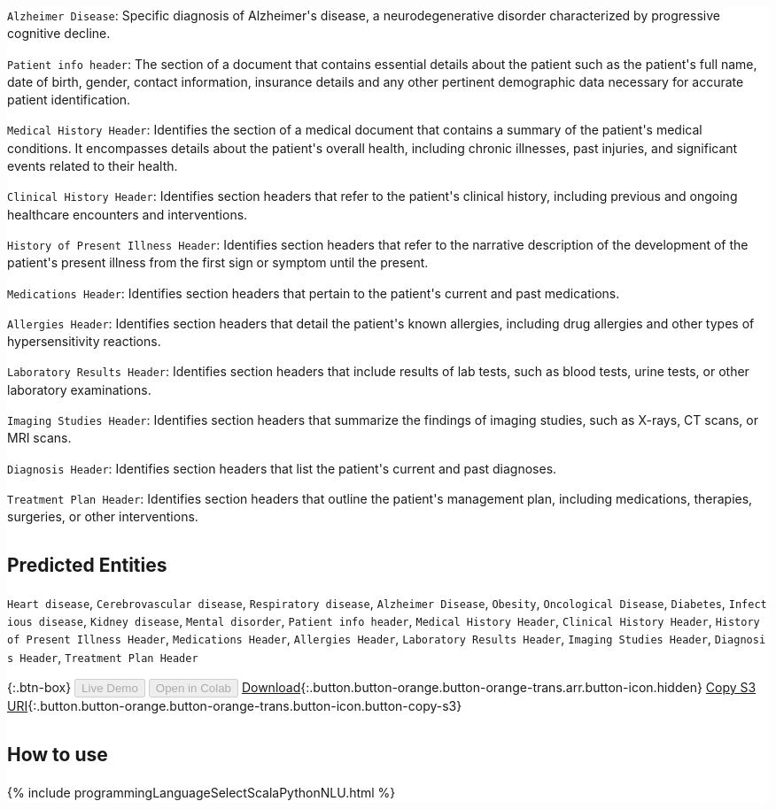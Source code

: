 `Alzheimer Disease`: Specific diagnosis of Alzheimer's disease, a neurodegenerative disorder characterized by progressive cognitive decline.

`Patient info header`: The section of a document that contains essential details about the patient such as the patient's full name, date of birth, gender, contact information, insurance details and any other pertinent demographic data necessary for accurate patient identification.

`Medical History Header`: Identifies the section of a medical document that contains a summary of the patient's medical conditions. It encompasses details about the patient's overall health, including chronic illnesses, past injuries, and significant events related to their health.

`Clinical History Header`: Identifies section headers that refer to the patient's clinical history, including previous and ongoing healthcare encounters and interventions.

`History of Present Illness Header`: Identifies section headers that refer to the narrative description of the development of the patient's present illness from the first sign or symptom until the present.

`Medications Header`: Identifies section headers that pertain to the patient's current and past medications.

`Allergies Header`: Identifies section headers that detail the patient's known allergies, including drug allergies and other types of hypersensitivity reactions.

`Laboratory Results Header`: Identifies section headers that include results of lab tests, such as blood tests, urine tests, or other laboratory examinations.

`Imaging Studies Header`: Identifies section headers that summarize the findings of imaging studies, such as X-rays, CT scans, or MRI scans.

`Diagnosis Header`: Identifies section headers that list the patient's current and past diagnoses.

`Treatment Plan Header`: Identifies section headers that outline the patient's management plan, including medications, therapies, surgeries, or other interventions.

## Predicted Entities

`Heart disease`, `Cerebrovascular disease`, `Respiratory disease`, `Alzheimer Disease`, `Obesity`, `Oncological Disease`, `Diabetes`, `Infectious disease`, `Kidney disease`, `Mental disorder`, `Patient info header`, `Medical History Header`, `Clinical History Header`, `History of Present Illness Header`, `Medications Header`, `Allergies Header`, `Laboratory Results Header`, `Imaging Studies Header`, `Diagnosis Header`, `Treatment Plan Header`

{:.btn-box}
<button class="button button-orange" disabled>Live Demo</button>
<button class="button button-orange" disabled>Open in Colab</button>
[Download](https://s3.amazonaws.com/auxdata.johnsnowlabs.com/clinical/models/ner_section_header_diagnosis_en_5.0.0_3.0_1690389774550.zip){:.button.button-orange.button-orange-trans.arr.button-icon.hidden}
[Copy S3 URI](s3://auxdata.johnsnowlabs.com/clinical/models/ner_section_header_diagnosis_en_5.0.0_3.0_1690389774550.zip){:.button.button-orange.button-orange-trans.button-icon.button-copy-s3}

## How to use



<div class="tabs-box" markdown="1">
{% include programmingLanguageSelectScalaPythonNLU.html %}
  